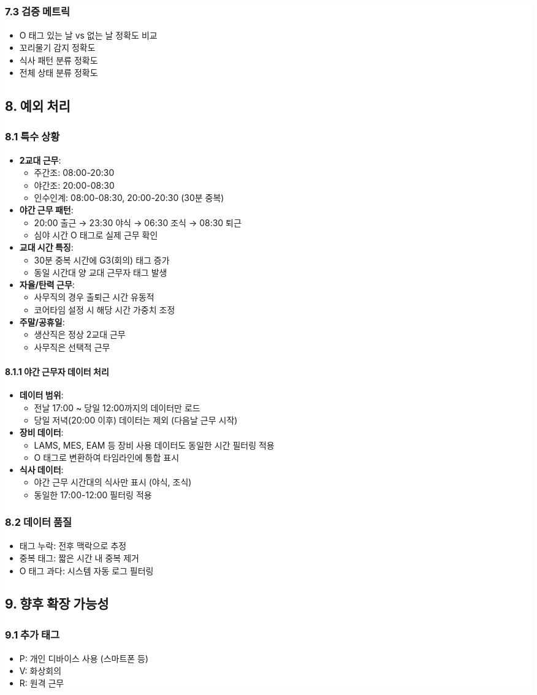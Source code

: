 ### 7.3 검증 메트릭

- O 태그 있는 날 vs 없는 날 정확도 비교
- 꼬리물기 감지 정확도
- 식사 패턴 분류 정확도
- 전체 상태 분류 정확도

## 8. 예외 처리

### 8.1 특수 상황

- **2교대 근무**:
    - 주간조: 08:00-20:30
    - 야간조: 20:00-08:30
    - 인수인계: 08:00-08:30, 20:00-20:30 (30분 중복)
- **야간 근무 패턴**:
    - 20:00 출근 → 23:30 야식 → 06:30 조식 → 08:30 퇴근
    - 심야 시간 O 태그로 실제 근무 확인
- **교대 시간 특징**:
    - 30분 중복 시간에 G3(회의) 태그 증가
    - 동일 시간대 양 교대 근무자 태그 발생
- **자율/탄력 근무**:
    - 사무직의 경우 출퇴근 시간 유동적
    - 코어타임 설정 시 해당 시간 가중치 조정
- **주말/공휴일**:
    - 생산직은 정상 2교대 근무
    - 사무직은 선택적 근무

#### 8.1.1 야간 근무자 데이터 처리

- **데이터 범위**: 
    - 전날 17:00 ~ 당일 12:00까지의 데이터만 로드
    - 당일 저녁(20:00 이후) 데이터는 제외 (다음날 근무 시작)
- **장비 데이터**: 
    - LAMS, MES, EAM 등 장비 사용 데이터도 동일한 시간 필터링 적용
    - O 태그로 변환하여 타임라인에 통합 표시
- **식사 데이터**: 
    - 야간 근무 시간대의 식사만 표시 (야식, 조식)
    - 동일한 17:00-12:00 필터링 적용

### 8.2 데이터 품질

- 태그 누락: 전후 맥락으로 추정
- 중복 태그: 짧은 시간 내 중복 제거
- O 태그 과다: 시스템 자동 로그 필터링

## 9. 향후 확장 가능성

### 9.1 추가 태그

- P: 개인 디바이스 사용 (스마트폰 등)
- V: 화상회의
- R: 원격 근무
